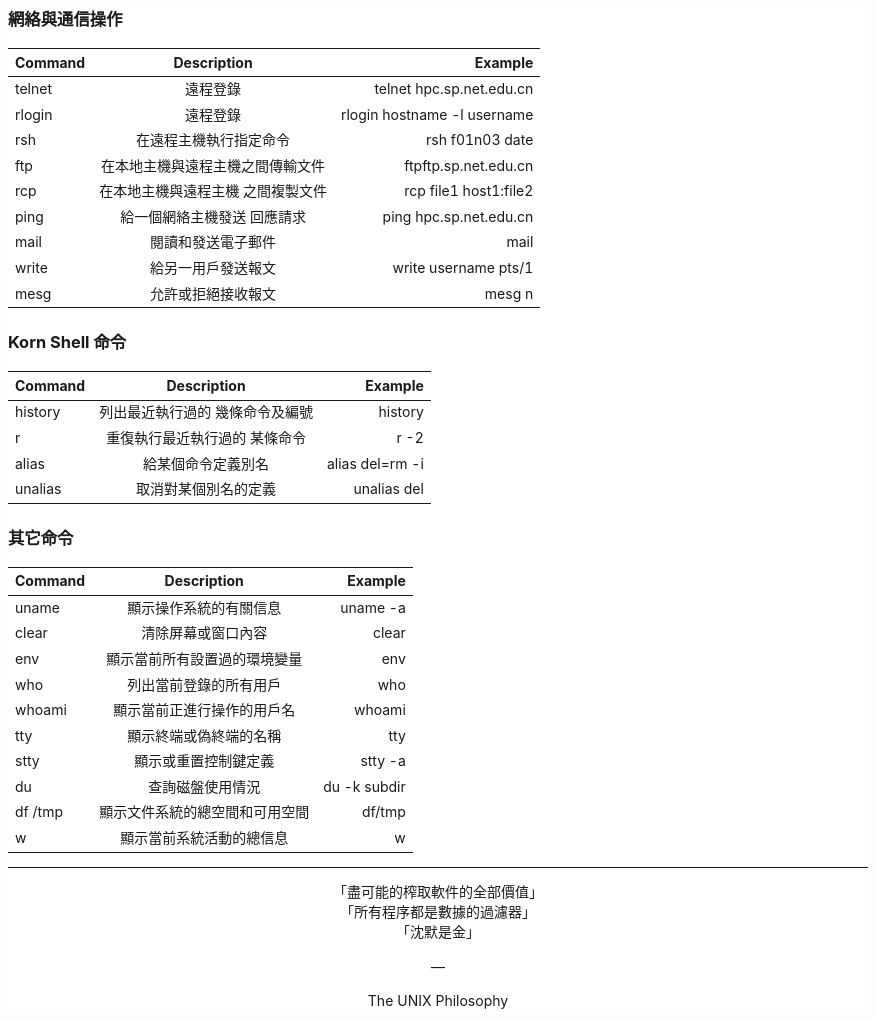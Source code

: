 ### 網絡與通信操作

| Command | Description | Example |
| :------------ | :-------------: | ----------: |
telnet |	遠程登錄 |	telnet hpc.sp.net.edu.cn
rlogin |	遠程登錄 |	rlogin hostname -l username
rsh	| 在遠程主機執行指定命令 |	rsh f01n03 date
ftp	| 在本地主機與遠程主機之間傳輸文件 | ftpftp.sp.net.edu.cn
rcp	 | 在本地主機與遠程主機 之間複製文件 | rcp file1 host1:file2
ping |	給一個網絡主機發送 回應請求 |	ping hpc.sp.net.edu.cn
mail | 閱讀和發送電子郵件	 | mail
write |	給另一用戶發送報文 |	write username pts/1
mesg | 	允許或拒絕接收報文 |	mesg n

### Korn Shell 命令

| Command | Description | Example |
| :------------ | :-------------: | ----------: |
history	| 列出最近執行過的 幾條命令及編號 | history
r	| 重復執行最近執行過的 某條命令 |	r -2
alias	| 給某個命令定義別名 |	alias del=rm -i
unalias	 | 取消對某個別名的定義 | 	unalias del

### 其它命令

| Command | Description | Example |
| :------------ | :-------------: | ----------: |
uname	| 顯示操作系統的有關信息 |	uname -a
clear	| 清除屏幕或窗口內容 |	clear
env	| 顯示當前所有設置過的環境變量 | env
who	| 列出當前登錄的所有用戶 |	who
whoami |	顯示當前正進行操作的用戶名 | whoami
tty	| 顯示終端或偽終端的名稱 |	tty
stty	| 顯示或重置控制鍵定義	| stty -a
du | 	查詢磁盤使用情況 | 	du -k subdir
df /tmp | 	顯示文件系統的總空間和可用空間 | df/tmp
w	| 顯示當前系統活動的總信息 | w

---

<center>
    「盡可能的榨取軟件的全部價值」
    <br>「所有程序都是數據的過濾器」
    <br>「沈默是金」
    <p>—</p>
    <p>The UNIX Philosophy</p>
</center>

<div class="eof"></div>

